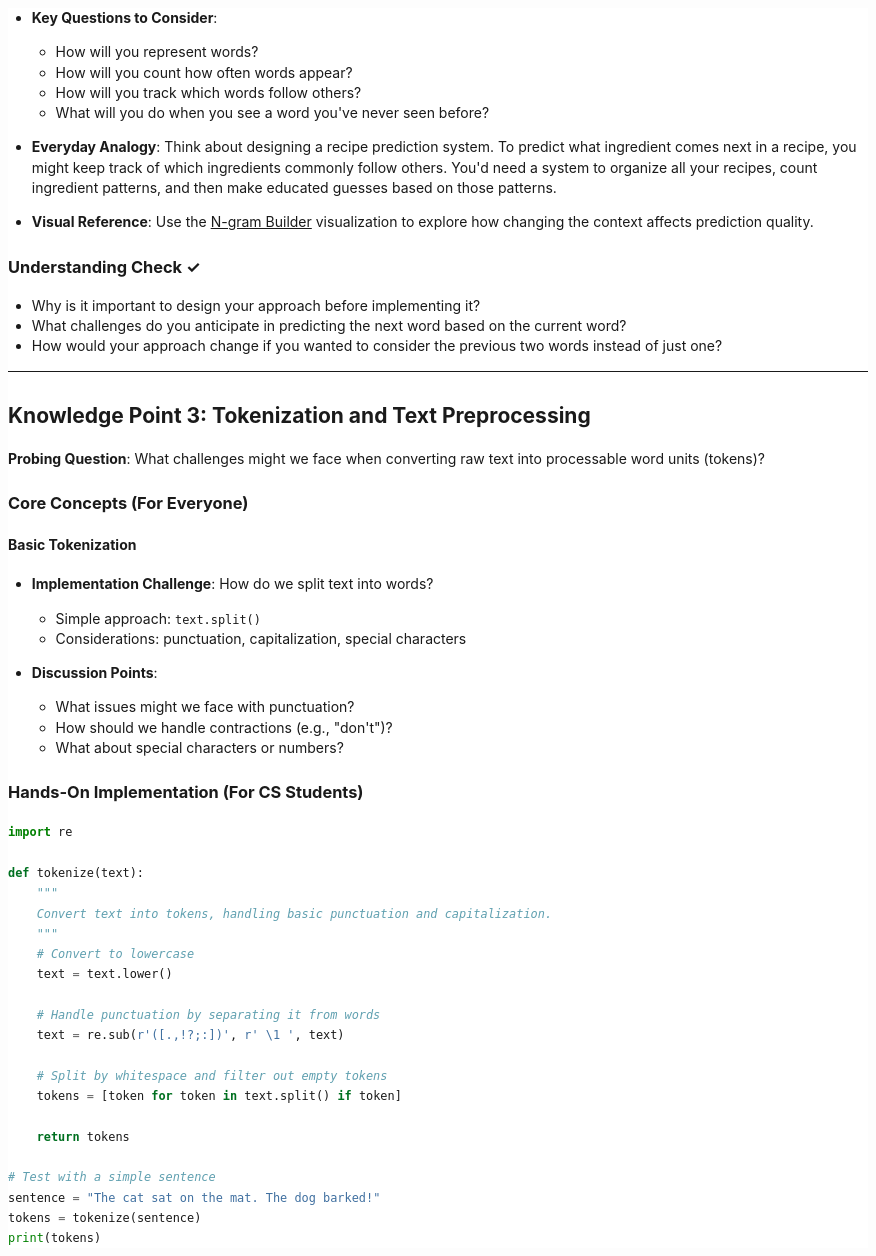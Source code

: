 - **Key Questions to Consider**:
  * How will you represent words?
  * How will you count how often words appear?
  * How will you track which words follow others?
  * What will you do when you see a word you've never seen before?

- **Everyday Analogy**: Think about designing a recipe prediction system. To predict what ingredient comes next in a recipe, you might keep track of which ingredients commonly follow others. You'd need a system to organize all your recipes, count ingredient patterns, and then make educated guesses based on those patterns.

- **Visual Reference**: Use the [N-gram Builder](https://zzhang-cn.github.io/LLM4LLM/module-1/session-1-2/kp1-ngram-builder.html) visualization to explore how changing the context affects prediction quality.

### Understanding Check ✓
- Why is it important to design your approach before implementing it?
- What challenges do you anticipate in predicting the next word based on the current word?
- How would your approach change if you wanted to consider the previous two words instead of just one?

---

## Knowledge Point 3: Tokenization and Text Preprocessing

**Probing Question**: What challenges might we face when converting raw text into processable word units (tokens)?

### Core Concepts (For Everyone)

#### Basic Tokenization
- **Implementation Challenge**: How do we split text into words?
  * Simple approach: `text.split()`
  * Considerations: punctuation, capitalization, special characters

- **Discussion Points**:
  * What issues might we face with punctuation?
  * How should we handle contractions (e.g., "don't")?
  * What about special characters or numbers?

### Hands-On Implementation (For CS Students)

```python
import re

def tokenize(text):
    """
    Convert text into tokens, handling basic punctuation and capitalization.
    """
    # Convert to lowercase
    text = text.lower()
    
    # Handle punctuation by separating it from words
    text = re.sub(r'([.,!?;:])', r' \1 ', text)
    
    # Split by whitespace and filter out empty tokens
    tokens = [token for token in text.split() if token]
    
    return tokens

# Test with a simple sentence
sentence = "The cat sat on the mat. The dog barked!"
tokens = tokenize(sentence)
print(tokens)
```
